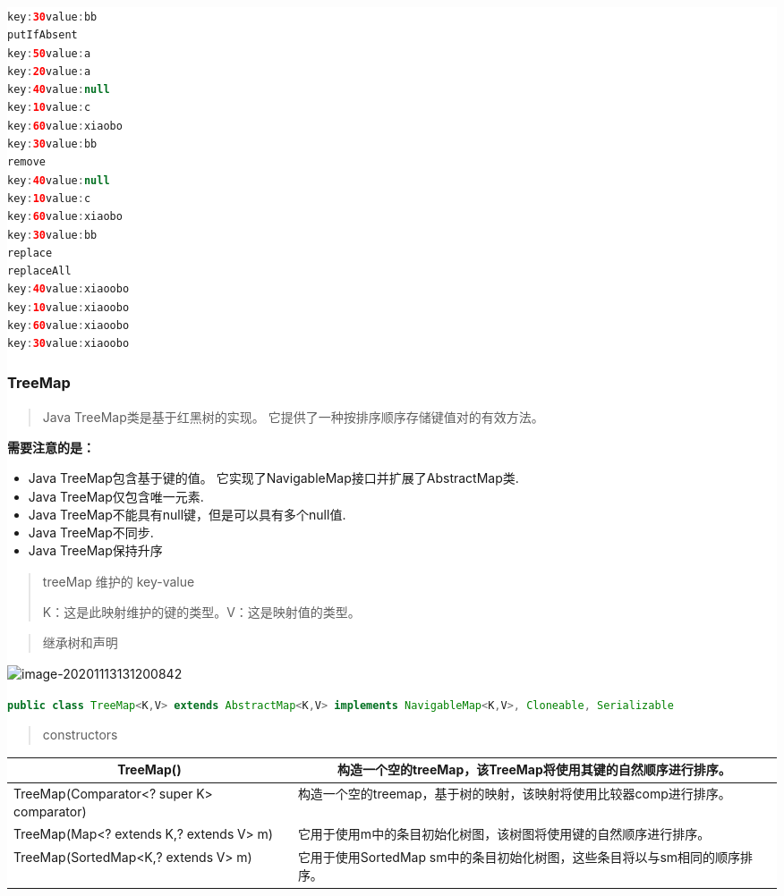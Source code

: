 ```java
key:30value:bb 
putIfAbsent
key:50value:a 
key:20value:a 
key:40value:null 
key:10value:c 
key:60value:xiaobo 
key:30value:bb 
remove
key:40value:null 
key:10value:c 
key:60value:xiaobo 
key:30value:bb 
replace
replaceAll
key:40value:xiaoobo 
key:10value:xiaoobo 
key:60value:xiaoobo 
key:30value:xiaoobo 

```



### TreeMap

> Java TreeMap类是基于红黑树的实现。 它提供了一种按排序顺序存储键值对的有效方法。

**需要注意的是：**

- Java TreeMap包含基于键的值。 它实现了NavigableMap接口并扩展了AbstractMap类.
- Java TreeMap仅包含唯一元素.
- Java TreeMap不能具有null键，但是可以具有多个null值.
- Java TreeMap不同步.
- Java TreeMap保持升序

> treeMap 维护的 key-value
>
> K：这是此映射维护的键的类型。V：这是映射值的类型。

> 继承树和声明

![image-20201113131200842](https://xiaoboblog-bucket.oss-cn-hangzhou.aliyuncs.com/blog/image-20201113131200842.png)

```java
public class TreeMap<K,V> extends AbstractMap<K,V> implements NavigableMap<K,V>, Cloneable, Serializable  
```



> constructors

| TreeMap()                                 | 构造一个空的treeMap，该TreeMap将使用其键的自然顺序进行排序。 |
| ----------------------------------------- | ------------------------------------------------------------ |
| TreeMap(Comparator<? super K> comparator) | 构造一个空的treemap，基于树的映射，该映射将使用比较器comp进行排序。 |
| TreeMap(Map<? extends K,? extends V> m)   | 它用于使用m中的条目初始化树图，该树图将使用键的自然顺序进行排序。 |
| TreeMap(SortedMap<K,? extends V> m)       | 它用于使用SortedMap sm中的条目初始化树图，这些条目将以与sm相同的顺序排序。 |
